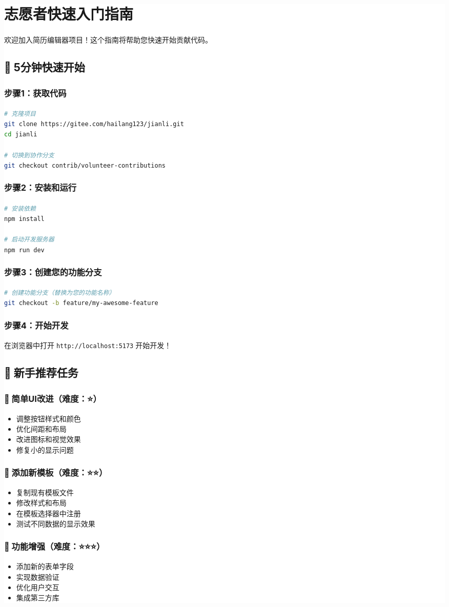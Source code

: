 # 志愿者快速入门指南

欢迎加入简历编辑器项目！这个指南将帮助您快速开始贡献代码。

## 🚀 5分钟快速开始

### 步骤1：获取代码
```bash
# 克隆项目
git clone https://gitee.com/hailang123/jianli.git
cd jianli

# 切换到协作分支
git checkout contrib/volunteer-contributions
```

### 步骤2：安装和运行
```bash
# 安装依赖
npm install

# 启动开发服务器
npm run dev
```

### 步骤3：创建您的功能分支
```bash
# 创建功能分支（替换为您的功能名称）
git checkout -b feature/my-awesome-feature
```

### 步骤4：开始开发
在浏览器中打开 `http://localhost:5173` 开始开发！

## 🎯 新手推荐任务

### 🎨 简单UI改进（难度：⭐）
- 调整按钮样式和颜色
- 优化间距和布局
- 改进图标和视觉效果
- 修复小的显示问题

### 📝 添加新模板（难度：⭐⭐）
- 复制现有模板文件
- 修改样式和布局
- 在模板选择器中注册
- 测试不同数据的显示效果

### 🔧 功能增强（难度：⭐⭐⭐）
- 添加新的表单字段
- 实现数据验证
- 优化用户交互
- 集成第三方库
